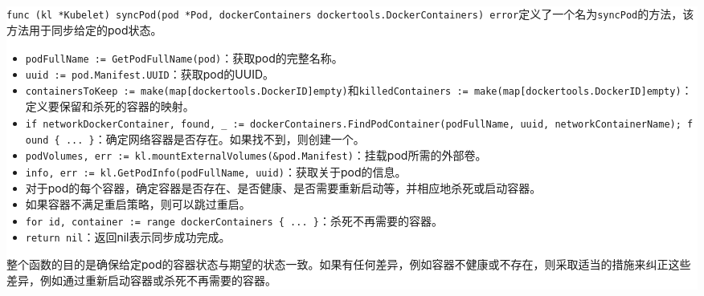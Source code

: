 


`func (kl *Kubelet) syncPod(pod *Pod, dockerContainers dockertools.DockerContainers) error`定义了一个名为`syncPod`的方法，该方法用于同步给定的pod状态。 
- `podFullName := GetPodFullName(pod)`：获取pod的完整名称。 
- `uuid := pod.Manifest.UUID`：获取pod的UUID。 
- `containersToKeep := make(map[dockertools.DockerID]empty)`和`killedContainers := make(map[dockertools.DockerID]empty)`：定义要保留和杀死的容器的映射。 
- `if networkDockerContainer, found, _ := dockerContainers.FindPodContainer(podFullName, uuid, networkContainerName); found { ... }`：确定网络容器是否存在。如果找不到，则创建一个。 
- `podVolumes, err := kl.mountExternalVolumes(&pod.Manifest)`：挂载pod所需的外部卷。 
- `info, err := kl.GetPodInfo(podFullName, uuid)`：获取关于pod的信息。
- 对于pod的每个容器，确定容器是否存在、是否健康、是否需要重新启动等，并相应地杀死或启动容器。
- 如果容器不满足重启策略，则可以跳过重启。 
- `for id, container := range dockerContainers { ... }`：杀死不再需要的容器。 
- `return nil`：返回nil表示同步成功完成。

整个函数的目的是确保给定pod的容器状态与期望的状态一致。如果有任何差异，例如容器不健康或不存在，则采取适当的措施来纠正这些差异，例如通过重新启动容器或杀死不再需要的容器。